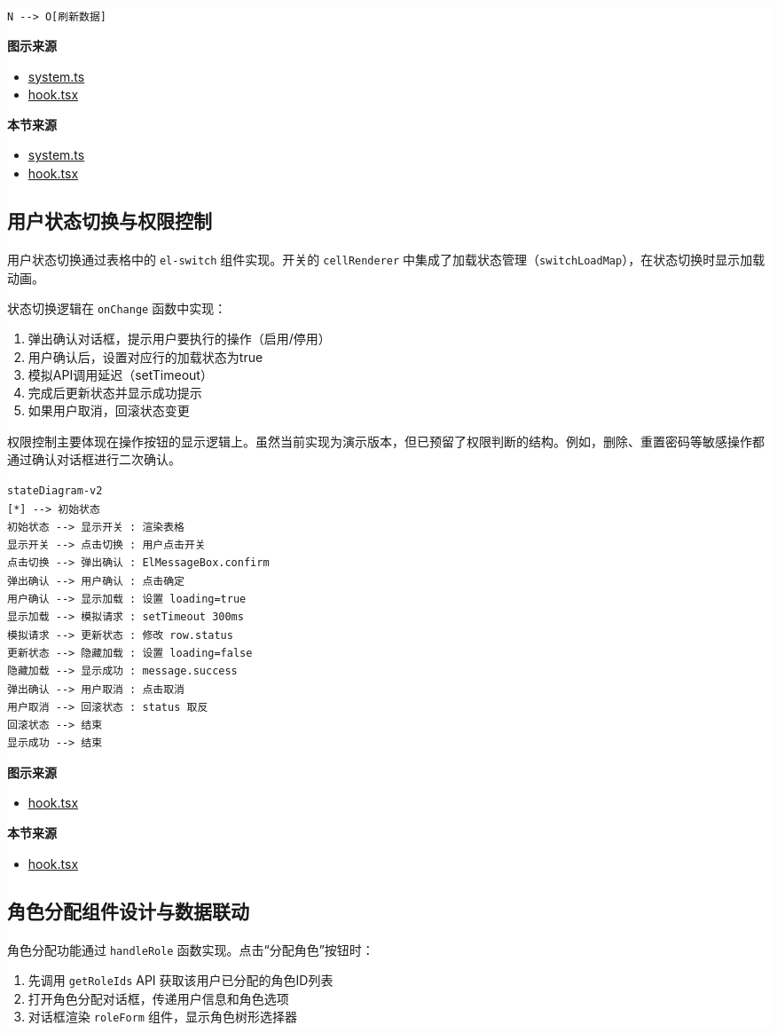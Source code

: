 ```mermaid
N --> O[刷新数据]
```

**图示来源**  
- [system.ts](file://web/src/api/system.ts#L22-L49)
- [hook.tsx](file://web/src/views/system/user/utils/hook.tsx#L43-L534)

**本节来源**  
- [system.ts](file://web/src/api/system.ts#L22-L49)
- [hook.tsx](file://web/src/views/system/user/utils/hook.tsx#L43-L534)

## 用户状态切换与权限控制

用户状态切换通过表格中的 `el-switch` 组件实现。开关的 `cellRenderer` 中集成了加载状态管理（`switchLoadMap`），在状态切换时显示加载动画。

状态切换逻辑在 `onChange` 函数中实现：
1. 弹出确认对话框，提示用户要执行的操作（启用/停用）
2. 用户确认后，设置对应行的加载状态为true
3. 模拟API调用延迟（setTimeout）
4. 完成后更新状态并显示成功提示
5. 如果用户取消，回滚状态变更

权限控制主要体现在操作按钮的显示逻辑上。虽然当前实现为演示版本，但已预留了权限判断的结构。例如，删除、重置密码等敏感操作都通过确认对话框进行二次确认。

```mermaid
stateDiagram-v2
[*] --> 初始状态
初始状态 --> 显示开关 : 渲染表格
显示开关 --> 点击切换 : 用户点击开关
点击切换 --> 弹出确认 : ElMessageBox.confirm
弹出确认 --> 用户确认 : 点击确定
用户确认 --> 显示加载 : 设置 loading=true
显示加载 --> 模拟请求 : setTimeout 300ms
模拟请求 --> 更新状态 : 修改 row.status
更新状态 --> 隐藏加载 : 设置 loading=false
隐藏加载 --> 显示成功 : message.success
弹出确认 --> 用户取消 : 点击取消
用户取消 --> 回滚状态 : status 取反
回滚状态 --> 结束
显示成功 --> 结束
```

**图示来源**  
- [hook.tsx](file://web/src/views/system/user/utils/hook.tsx#L104-L135)

**本节来源**  
- [hook.tsx](file://web/src/views/system/user/utils/hook.tsx#L104-L135)

## 角色分配组件设计与数据联动

角色分配功能通过 `handleRole` 函数实现。点击“分配角色”按钮时：
1. 先调用 `getRoleIds` API 获取该用户已分配的角色ID列表
2. 打开角色分配对话框，传递用户信息和角色选项
3. 对话框渲染 `roleForm` 组件，显示角色树形选择器
